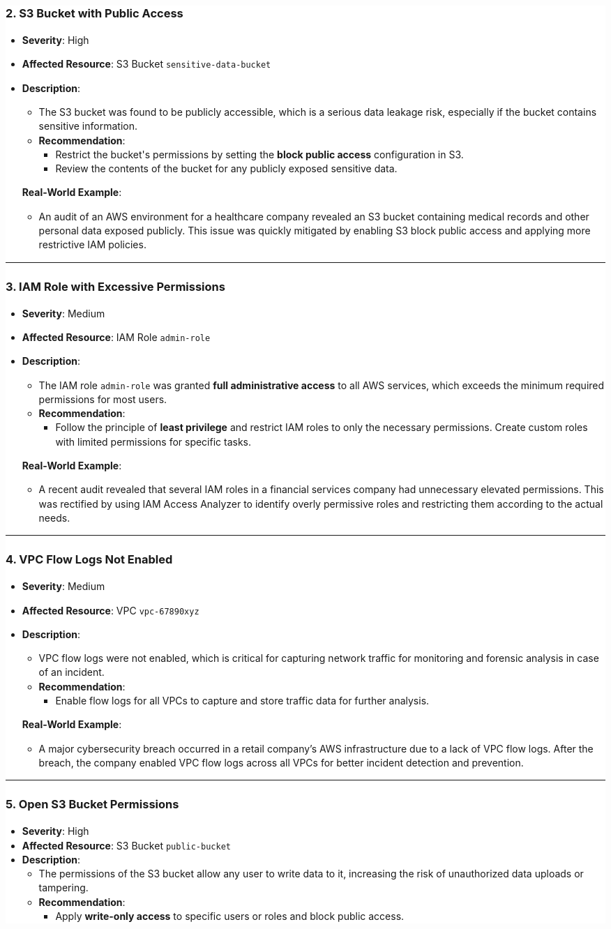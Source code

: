 
### 2. **S3 Bucket with Public Access**
- **Severity**: High
- **Affected Resource**: S3 Bucket `sensitive-data-bucket`
- **Description**: 
  - The S3 bucket was found to be publicly accessible, which is a serious data leakage risk, especially if the bucket contains sensitive information.
  - **Recommendation**: 
    - Restrict the bucket's permissions by setting the **block public access** configuration in S3.
    - Review the contents of the bucket for any publicly exposed sensitive data.

  **Real-World Example**: 
  - An audit of an AWS environment for a healthcare company revealed an S3 bucket containing medical records and other personal data exposed publicly. This issue was quickly mitigated by enabling S3 block public access and applying more restrictive IAM policies.

---

### 3. **IAM Role with Excessive Permissions**
- **Severity**: Medium
- **Affected Resource**: IAM Role `admin-role`
- **Description**:
  - The IAM role `admin-role` was granted **full administrative access** to all AWS services, which exceeds the minimum required permissions for most users.
  - **Recommendation**: 
    - Follow the principle of **least privilege** and restrict IAM roles to only the necessary permissions. Create custom roles with limited permissions for specific tasks.
  
  **Real-World Example**:
  - A recent audit revealed that several IAM roles in a financial services company had unnecessary elevated permissions. This was rectified by using IAM Access Analyzer to identify overly permissive roles and restricting them according to the actual needs.

---

### 4. **VPC Flow Logs Not Enabled**
- **Severity**: Medium
- **Affected Resource**: VPC `vpc-67890xyz`
- **Description**: 
  - VPC flow logs were not enabled, which is critical for capturing network traffic for monitoring and forensic analysis in case of an incident.
  - **Recommendation**: 
    - Enable flow logs for all VPCs to capture and store traffic data for further analysis.

  **Real-World Example**: 
  - A major cybersecurity breach occurred in a retail company’s AWS infrastructure due to a lack of VPC flow logs. After the breach, the company enabled VPC flow logs across all VPCs for better incident detection and prevention.

---

### 5. **Open S3 Bucket Permissions**
- **Severity**: High
- **Affected Resource**: S3 Bucket `public-bucket`
- **Description**: 
  - The permissions of the S3 bucket allow any user to write data to it, increasing the risk of unauthorized data uploads or tampering.
  - **Recommendation**: 
    - Apply **write-only access** to specific users or roles and block public access.
  